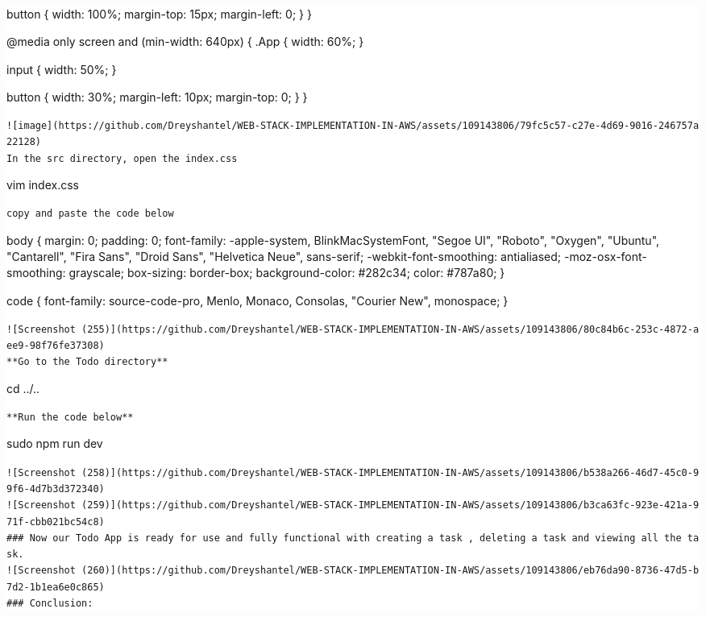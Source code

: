   button {
    width: 100%;
    margin-top: 15px;
    margin-left: 0;
  }
}

@media only screen and (min-width: 640px) {
  .App {
    width: 60%;
  }

  input {
    width: 50%;
  }

  button {
    width: 30%;
    margin-left: 10px;
    margin-top: 0;
  }
}
```
![image](https://github.com/Dreyshantel/WEB-STACK-IMPLEMENTATION-IN-AWS/assets/109143806/79fc5c57-c27e-4d69-9016-246757a22128)
In the src directory, open the index.css
```
vim index.css
```
copy and paste the code below
```
body {
  margin: 0;
  padding: 0;
  font-family: -apple-system, BlinkMacSystemFont, "Segoe UI", "Roboto", "Oxygen", "Ubuntu", "Cantarell", "Fira Sans", "Droid Sans", "Helvetica Neue", sans-serif;
  -webkit-font-smoothing: antialiased;
  -moz-osx-font-smoothing: grayscale;
  box-sizing: border-box;
  background-color: #282c34;
  color: #787a80;
}

code {
  font-family: source-code-pro, Menlo, Monaco, Consolas, "Courier New", monospace;
}
```
![Screenshot (255)](https://github.com/Dreyshantel/WEB-STACK-IMPLEMENTATION-IN-AWS/assets/109143806/80c84b6c-253c-4872-aee9-98f76fe37308)
**Go to the Todo directory**
```
cd ../..
```
**Run the code below**
```
sudo npm run dev
```
![Screenshot (258)](https://github.com/Dreyshantel/WEB-STACK-IMPLEMENTATION-IN-AWS/assets/109143806/b538a266-46d7-45c0-99f6-4d7b3d372340)
![Screenshot (259)](https://github.com/Dreyshantel/WEB-STACK-IMPLEMENTATION-IN-AWS/assets/109143806/b3ca63fc-923e-421a-971f-cbb021bc54c8)
### Now our Todo App is ready for use and fully functional with creating a task , deleting a task and viewing all the task.
![Screenshot (260)](https://github.com/Dreyshantel/WEB-STACK-IMPLEMENTATION-IN-AWS/assets/109143806/eb76da90-8736-47d5-b7d2-1b1ea6e0c865)
### Conclusion:
```